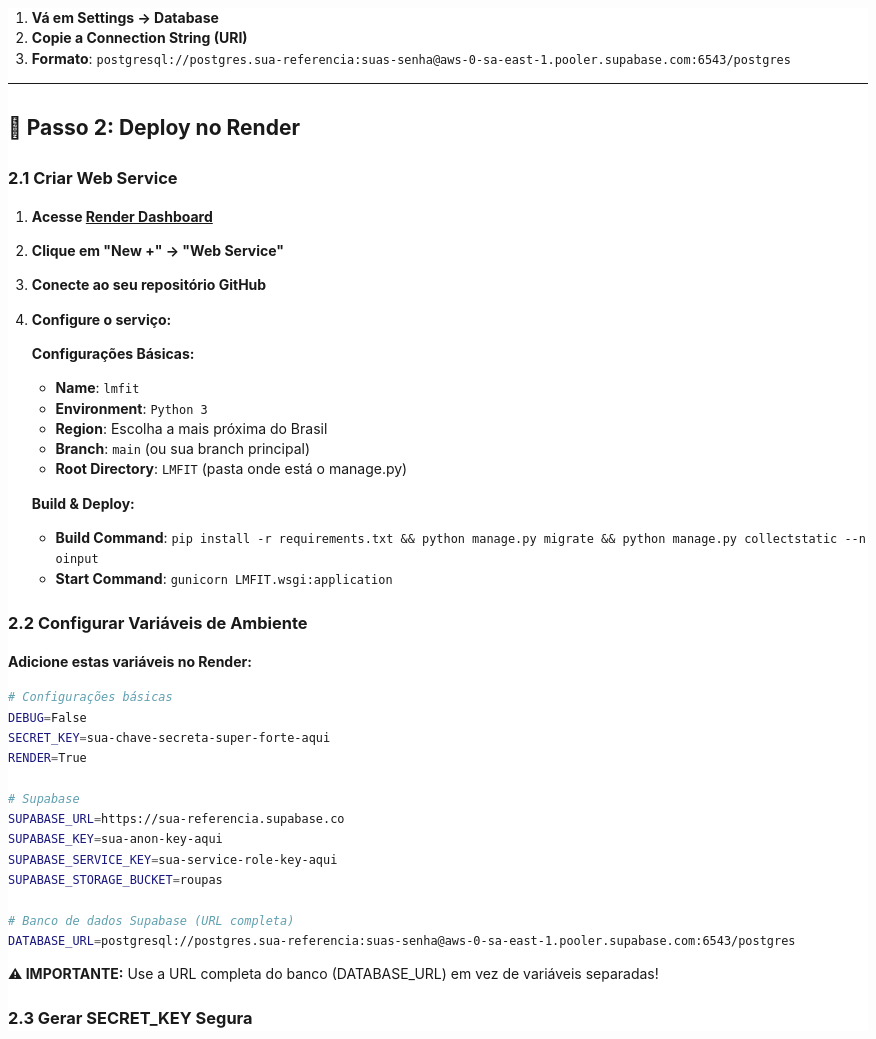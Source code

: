 1. **Vá em Settings → Database**
2. **Copie a Connection String (URI)**
3. **Formato**: `postgresql://postgres.sua-referencia:suas-senha@aws-0-sa-east-1.pooler.supabase.com:6543/postgres`

---

## 🚀 Passo 2: Deploy no Render

### 2.1 Criar Web Service

1. **Acesse [Render Dashboard](https://dashboard.render.com)**
2. **Clique em "New +" → "Web Service"**
3. **Conecte ao seu repositório GitHub**
4. **Configure o serviço:**

   **Configurações Básicas:**
   - **Name**: `lmfit`
   - **Environment**: `Python 3`
   - **Region**: Escolha a mais próxima do Brasil
   - **Branch**: `main` (ou sua branch principal)
   - **Root Directory**: `LMFIT` (pasta onde está o manage.py)

   **Build & Deploy:**
   - **Build Command**: `pip install -r requirements.txt && python manage.py migrate && python manage.py collectstatic --noinput`
   - **Start Command**: `gunicorn LMFIT.wsgi:application`

### 2.2 Configurar Variáveis de Ambiente

**Adicione estas variáveis no Render:**

```bash
# Configurações básicas
DEBUG=False
SECRET_KEY=sua-chave-secreta-super-forte-aqui
RENDER=True

# Supabase
SUPABASE_URL=https://sua-referencia.supabase.co
SUPABASE_KEY=sua-anon-key-aqui
SUPABASE_SERVICE_KEY=sua-service-role-key-aqui
SUPABASE_STORAGE_BUCKET=roupas

# Banco de dados Supabase (URL completa)
DATABASE_URL=postgresql://postgres.sua-referencia:suas-senha@aws-0-sa-east-1.pooler.supabase.com:6543/postgres
```

**⚠️ IMPORTANTE:** Use a URL completa do banco (DATABASE_URL) em vez de variáveis separadas!

### 2.3 Gerar SECRET_KEY Segura
